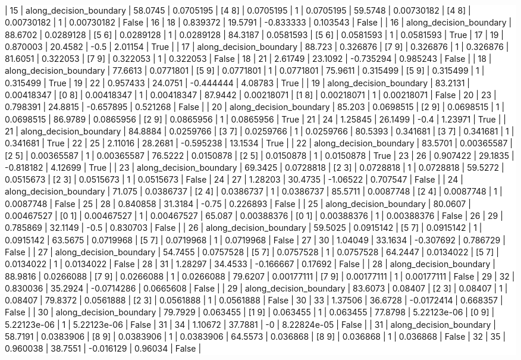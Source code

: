 |  15 | along_decision_boundary |     58.0745 | 0.0705195   | [4 8]    |   0.0705195   |      1 | 0.0705195   |      59.5748 | 0.00730182  | [4 8]     |    0.00730182  |       1 | 0.00730182  | False     |     16 |              18 |                0.839372 |               19.5791  | -0.833333   |     0.103543    | False           |
|  16 | along_decision_boundary |     88.6702 | 0.0289128   | [5 6]    |   0.0289128   |      1 | 0.0289128   |      84.3187 | 0.0581593   | [5 6]     |    0.0581593   |       1 | 0.0581593   | True      |     17 |              19 |                0.870003 |               20.4582  | -0.5        |     2.01154     | True            |
|  17 | along_decision_boundary |     88.723  | 0.326876    | [7 9]    |   0.326876    |      1 | 0.326876    |      81.6051 | 0.322053    | [7 9]     |    0.322053    |       1 | 0.322053    | False     |     18 |              21 |                2.61749  |               23.1092  | -0.735294   |     0.985243    | False           |
|  18 | along_decision_boundary |     77.6613 | 0.0771801   | [5 9]    |   0.0771801   |      1 | 0.0771801   |      75.9611 | 0.315499    | [5 9]     |    0.315499    |       1 | 0.315499    | True      |     19 |              22 |                0.957433 |               24.0751  | -0.444444   |     4.08783     | True            |
|  19 | along_decision_boundary |     83.2131 | 0.00418347  | [0 8]    |   0.00418347  |      1 | 0.00418347  |      87.9442 | 0.00218071  | [1 8]     |    0.00218071  |       1 | 0.00218071  | False     |     20 |              23 |                0.798391 |               24.8815  | -0.657895   |     0.521268    | False           |
|  20 | along_decision_boundary |     85.203  | 0.0698515   | [2 9]    |   0.0698515   |      1 | 0.0698515   |      86.9789 | 0.0865956   | [2 9]     |    0.0865956   |       1 | 0.0865956   | True      |     21 |              24 |                1.25845  |               26.1499  | -0.4        |     1.23971     | True            |
|  21 | along_decision_boundary |     84.8884 | 0.0259766   | [3 7]    |   0.0259766   |      1 | 0.0259766   |      80.5393 | 0.341681    | [3 7]     |    0.341681    |       1 | 0.341681    | True      |     22 |              25 |                2.11016  |               28.2681  | -0.595238   |    13.1534      | True            |
|  22 | along_decision_boundary |     83.5701 | 0.00365587  | [2 5]    |   0.00365587  |      1 | 0.00365587  |      76.5222 | 0.0150878   | [2 5]     |    0.0150878   |       1 | 0.0150878   | True      |     23 |              26 |                0.907422 |               29.1835  | -0.818182   |     4.12699     | True            |
|  23 | along_decision_boundary |     69.3425 | 0.0728818   | [2 3]    |   0.0728818   |      1 | 0.0728818   |      59.5272 | 0.0515673   | [2 3]     |    0.0515673   |       1 | 0.0515673   | False     |     24 |              27 |                1.28203  |               30.4735  | -1.06522    |     0.707547    | False           |
|  24 | along_decision_boundary |     71.075  | 0.0386737   | [2 4]    |   0.0386737   |      1 | 0.0386737   |      85.5711 | 0.0087748   | [2 4]     |    0.0087748   |       1 | 0.0087748   | False     |     25 |              28 |                0.840858 |               31.3184  | -0.75       |     0.226893    | False           |
|  25 | along_decision_boundary |     80.0607 | 0.00467527  | [0 1]    |   0.00467527  |      1 | 0.00467527  |      65.087  | 0.00388376  | [0 1]     |    0.00388376  |       1 | 0.00388376  | False     |     26 |              29 |                0.785869 |               32.1149  | -0.5        |     0.830703    | False           |
|  26 | along_decision_boundary |     59.5025 | 0.0915142   | [5 7]    |   0.0915142   |      1 | 0.0915142   |      63.5675 | 0.0719968   | [5 7]     |    0.0719968   |       1 | 0.0719968   | False     |     27 |              30 |                1.04049  |               33.1634  | -0.307692   |     0.786729    | False           |
|  27 | along_decision_boundary |     54.7455 | 0.0757528   | [5 7]    |   0.0757528   |      1 | 0.0757528   |      64.2447 | 0.0134022   | [5 7]     |    0.0134022   |       1 | 0.0134022   | False     |     28 |              31 |                1.28297  |               34.4533  | -0.166667   |     0.17692     | False           |
|  28 | along_decision_boundary |     88.9816 | 0.0266088   | [7 9]    |   0.0266088   |      1 | 0.0266088   |      79.6207 | 0.00177111  | [7 9]     |    0.00177111  |       1 | 0.00177111  | False     |     29 |              32 |                0.830036 |               35.2924  | -0.0714286  |     0.0665608   | False           |
|  29 | along_decision_boundary |     83.6073 | 0.08407     | [2 3]    |   0.08407     |      1 | 0.08407     |      79.8372 | 0.0561888   | [2 3]     |    0.0561888   |       1 | 0.0561888   | False     |     30 |              33 |                1.37506  |               36.6728  | -0.0172414  |     0.668357    | False           |
|  30 | along_decision_boundary |     79.7929 | 0.063455    | [1 9]    |   0.063455    |      1 | 0.063455    |      77.8798 | 5.22123e-06 | [0 9]     |    5.22123e-06 |       1 | 5.22123e-06 | False     |     31 |              34 |                1.10672  |               37.7881  | -0          |     8.22824e-05 | False           |
|  31 | along_decision_boundary |     58.7191 | 0.0383906   | [8 9]    |   0.0383906   |      1 | 0.0383906   |      64.5573 | 0.036868    | [8 9]     |    0.036868    |       1 | 0.036868    | False     |     32 |              35 |                0.960038 |               38.7551  | -0.016129   |     0.96034     | False           |